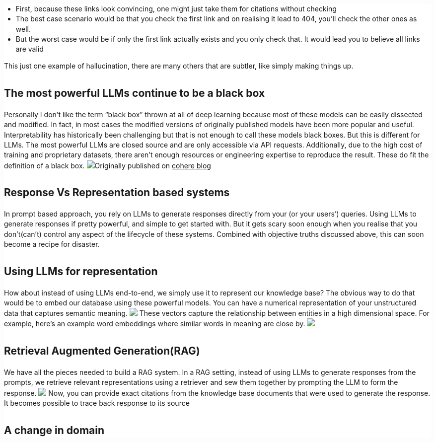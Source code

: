 - First, because these links look convincing, one might just take them for citations without checking
- The best case scenario would be that you check the first link and on realising it lead to 404, you’ll check the other ones as well.
- But the worst case would be if only the first link actually exists and you only check that. It would lead you to believe all links are valid

This just one example of hallucination, there are many others that are subtler, like simply making things up.

## The most powerful LLMs continue to be a black box

Personally I don’t like the term “black box” thrown at all of deep learning because most of these models can be easily dissected and modified. In fact, in most cases the modified versions of originally published models have been more popular and useful. Interpretability has historically been challenging but that is not enough to call these models black boxes. But this is different for LLMs. The most powerful LLMs are closed source and are only accessible via API requests. Additionally, due to the high cost of training and proprietary datasets, there aren’t enough resources or engineering expertise to reproduce the result. These do fit the definition of a black box.
![](https://miro.medium.com/v2/resize:fit:770/1*roOanTKp6futZWH3_VIFpQ.png)Originally published on [cohere blog](https://docs.cohere.com/docs/prompt-engineering)
## Response Vs Representation based systems

In prompt based approach, you rely on LLMs to generate responses directly from your (or your users’) queries. Using LLMs to generate responses if pretty powerful, and simple to get started with. But it gets scary soon enough when you realise that you don’t(can’t) control any aspect of the lifecycle of these systems. Combined with objective truths discussed above, this can soon become a recipe for disaster.

## Using LLMs for representation

How about instead of using LLMs end-to-end, we simply use it to represent our knowledge base? The obvious way to do that would be to embed our database using these powerful models. You can have a numerical representation of your unstructured data that captures semantic meaning.
![](https://miro.medium.com/v2/resize:fit:770/1*CPAo9M4pILESmlNvuJ6XLQ.png)
These vectors capture the relationship between entities in a high dimensional space. For example, here’s an example word embeddings where similar words in meaning are close by.
![](https://miro.medium.com/v2/resize:fit:770/1*WxJ3c67UTfTf5_W6tqKI_A.png)
## Retrieval Augmented Generation(RAG)

We have all the pieces needed to build a RAG system. In a RAG setting, instead of using LLMs to generate responses from the prompts, we retrieve relevant representations using a retriever and sew them together by prompting the LLM to form the response.
![](https://miro.medium.com/v2/resize:fit:770/1*_ahHXf5Hf-TgFIf3KwHuDg.png)
Now, you can provide exact citations from the knowledge base documents that were used to generate the response. It becomes possible to trace back response to its source

## A change in domain
